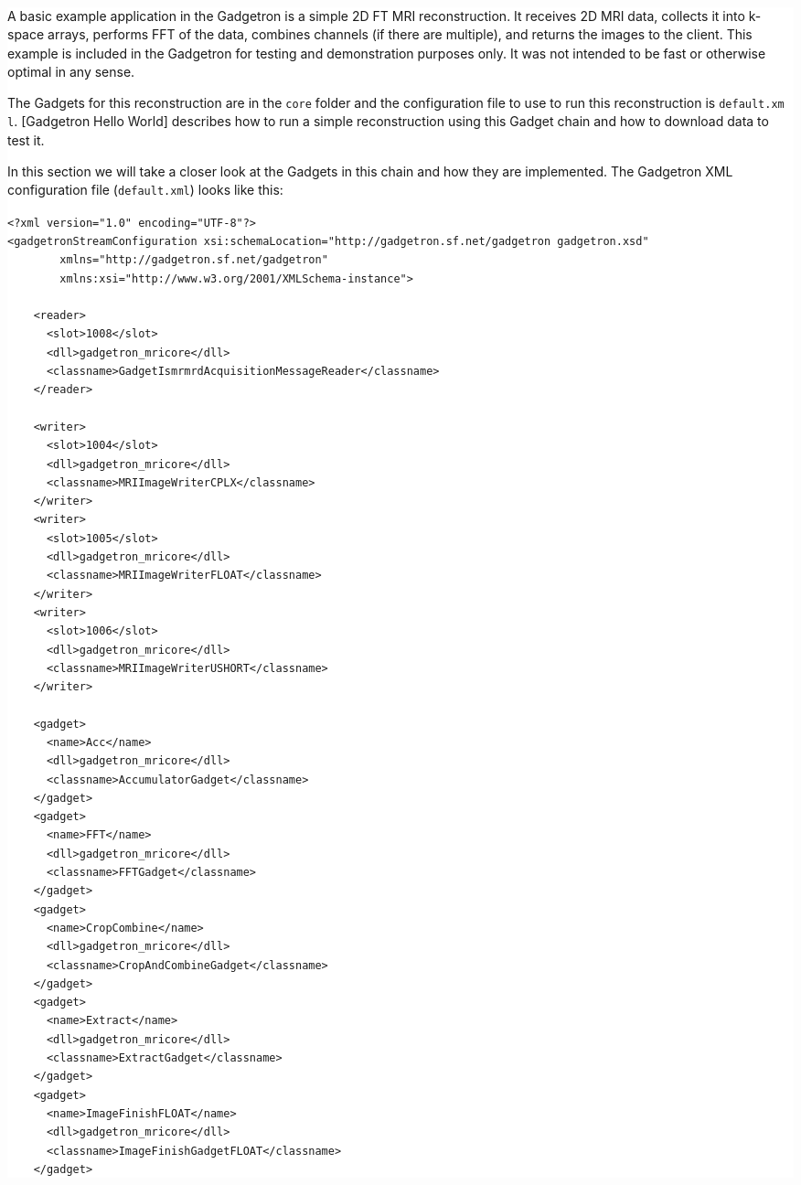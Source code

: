 A basic example application in the Gadgetron is a simple 2D FT MRI reconstruction. It receives 2D MRI data, collects it into k-space arrays, performs FFT of the data, combines channels (if there are multiple), and returns the images to the client. This example is included in the Gadgetron for testing and demonstration purposes only. It was not intended to be fast or otherwise optimal in any sense.

The Gadgets for this reconstruction are in the `core` folder and the configuration file to use to run this reconstruction is `default.xml`. [Gadgetron Hello World] describes how to run a simple reconstruction using this Gadget chain and how to download data to test it.

In this section we will take a closer look at the Gadgets in this chain and how they are implemented. The Gadgetron XML configuration file (`default.xml`) looks like this:

    <?xml version="1.0" encoding="UTF-8"?>
    <gadgetronStreamConfiguration xsi:schemaLocation="http://gadgetron.sf.net/gadgetron gadgetron.xsd"
            xmlns="http://gadgetron.sf.net/gadgetron"
            xmlns:xsi="http://www.w3.org/2001/XMLSchema-instance">
            
        <reader>
          <slot>1008</slot>
          <dll>gadgetron_mricore</dll>
          <classname>GadgetIsmrmrdAcquisitionMessageReader</classname>
        </reader>
      
        <writer>
          <slot>1004</slot>
          <dll>gadgetron_mricore</dll>
          <classname>MRIImageWriterCPLX</classname>
        </writer>
        <writer>
          <slot>1005</slot>
          <dll>gadgetron_mricore</dll>
          <classname>MRIImageWriterFLOAT</classname>
        </writer>
        <writer>
          <slot>1006</slot>
          <dll>gadgetron_mricore</dll>
          <classname>MRIImageWriterUSHORT</classname>
        </writer>
      
        <gadget>
          <name>Acc</name>
          <dll>gadgetron_mricore</dll>
          <classname>AccumulatorGadget</classname>
        </gadget>
        <gadget>
          <name>FFT</name>
          <dll>gadgetron_mricore</dll>
          <classname>FFTGadget</classname>
        </gadget>
        <gadget>
          <name>CropCombine</name>
          <dll>gadgetron_mricore</dll>
          <classname>CropAndCombineGadget</classname>
        </gadget>
        <gadget>
          <name>Extract</name>
          <dll>gadgetron_mricore</dll>
          <classname>ExtractGadget</classname>
        </gadget>  
        <gadget>
          <name>ImageFinishFLOAT</name>
          <dll>gadgetron_mricore</dll>
          <classname>ImageFinishGadgetFLOAT</classname>
        </gadget>
    